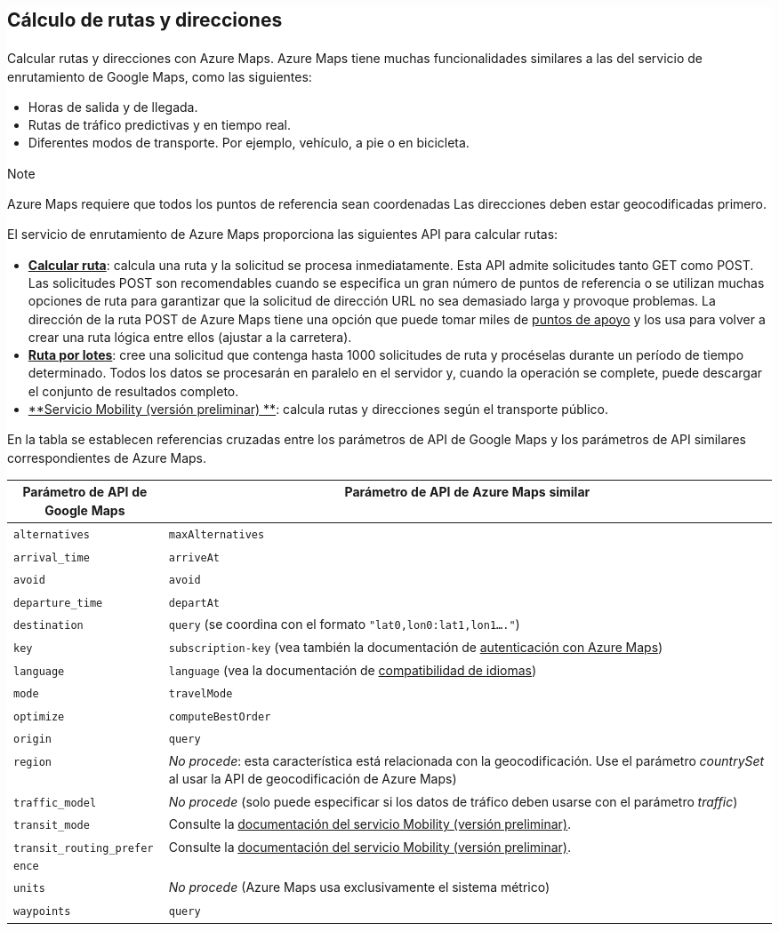 ## <a name="calculate-routes-and-directions"></a>Cálculo de rutas y direcciones

Calcular rutas y direcciones con Azure Maps. Azure Maps tiene muchas funcionalidades similares a las del servicio de enrutamiento de Google Maps, como las siguientes:

* Horas de salida y de llegada.
* Rutas de tráfico predictivas y en tiempo real.
* Diferentes modos de transporte. Por ejemplo, vehículo, a pie o en bicicleta.

> [!NOTE]
> Azure Maps requiere que todos los puntos de referencia sean coordenadas Las direcciones deben estar geocodificadas primero.

El servicio de enrutamiento de Azure Maps proporciona las siguientes API para calcular rutas:

- [**Calcular ruta**](/rest/api/maps/route/getroutedirections): calcula una ruta y la solicitud se procesa inmediatamente. Esta API admite solicitudes tanto GET como POST. Las solicitudes POST son recomendables cuando se especifica un gran número de puntos de referencia o se utilizan muchas opciones de ruta para garantizar que la solicitud de dirección URL no sea demasiado larga y provoque problemas. La dirección de la ruta POST de Azure Maps tiene una opción que puede tomar miles de [puntos de apoyo](/rest/api/maps/route/postroutedirections#supportingpoints) y los usa para volver a crear una ruta lógica entre ellos (ajustar a la carretera). 
- [**Ruta por lotes**](/rest/api/maps/route/postroutedirectionsbatchpreview): cree una solicitud que contenga hasta 1000 solicitudes de ruta y procéselas durante un período de tiempo determinado. Todos los datos se procesarán en paralelo en el servidor y, cuando la operación se complete, puede descargar el conjunto de resultados completo.
- [**Servicio Mobility (versión preliminar) **](/rest/api/maps/mobility): calcula rutas y direcciones según el transporte público.

En la tabla se establecen referencias cruzadas entre los parámetros de API de Google Maps y los parámetros de API similares correspondientes de Azure Maps.

| Parámetro de API de Google Maps    | Parámetro de API de Azure Maps similar  |
|------------------------------|--------------------------------------|
| `alternatives`                 | `maxAlternatives`                  |
| `arrival_time`                | `arriveAt`                          |
| `avoid`                        | `avoid`                            |
| `departure_time`              | `departAt`                          |
| `destination`                  | `query` (se coordina con el formato `"lat0,lon0:lat1,lon1…."`)  |
| `key`                          | `subscription-key` (vea también la documentación de [autenticación con Azure Maps](azure-maps-authentication.md)) |
| `language`                     | `language` (vea la documentación de [compatibilidad de idiomas](supported-languages.md))   |
| `mode`                         | `travelMode`                       |
| `optimize`                     | `computeBestOrder`                 |
| `origin`                       | `query`                            |
| `region`                       | *No procede*: esta característica está relacionada con la geocodificación. Use el parámetro *countrySet* al usar la API de geocodificación de Azure Maps)  |
| `traffic_model`               | *No procede* (solo puede especificar si los datos de tráfico deben usarse con el parámetro *traffic*) |
| `transit_mode`                | Consulte la [documentación del servicio Mobility (versión preliminar)](/rest/api/maps/mobility). |
| `transit_routing_preference` | Consulte la [documentación del servicio Mobility (versión preliminar)](/rest/api/maps/mobility). |
| `units`                        | *No procede* (Azure Maps usa exclusivamente el sistema métrico)  |
| `waypoints`                    | `query`                            |
